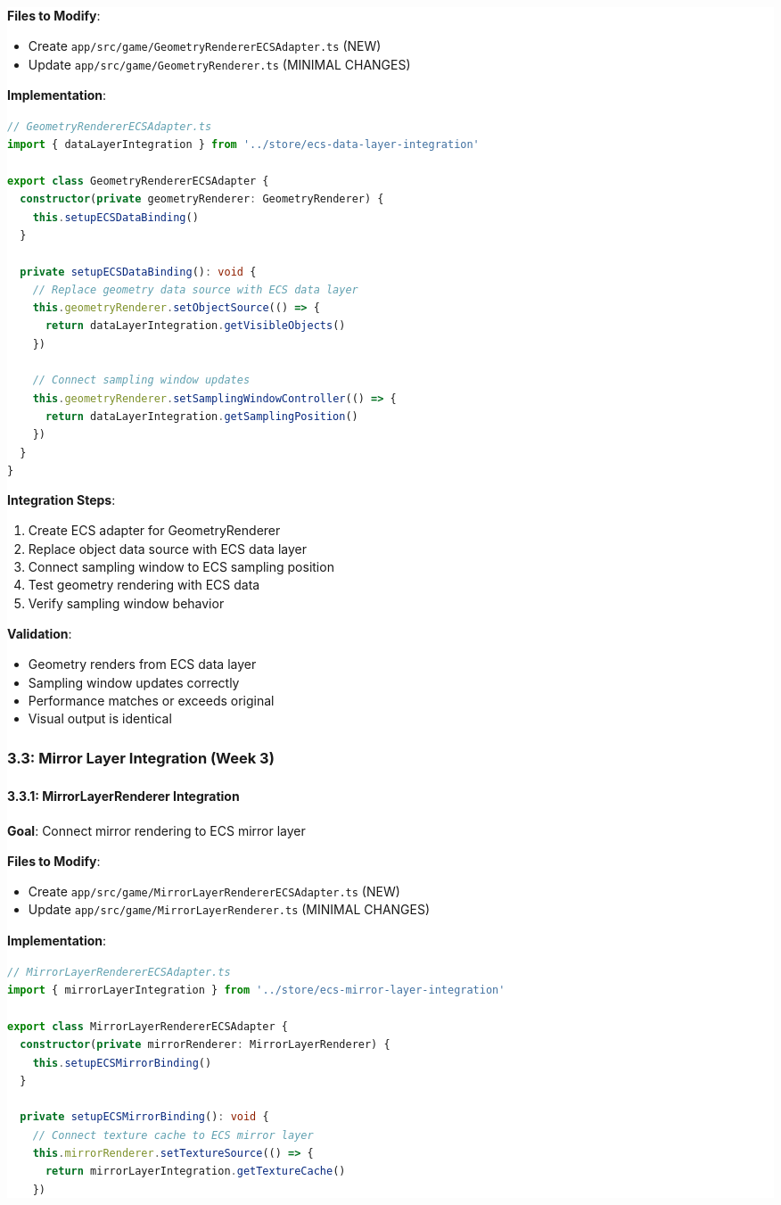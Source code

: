 **Files to Modify**:
- Create `app/src/game/GeometryRendererECSAdapter.ts` (NEW)
- Update `app/src/game/GeometryRenderer.ts` (MINIMAL CHANGES)

**Implementation**:
```typescript
// GeometryRendererECSAdapter.ts
import { dataLayerIntegration } from '../store/ecs-data-layer-integration'

export class GeometryRendererECSAdapter {
  constructor(private geometryRenderer: GeometryRenderer) {
    this.setupECSDataBinding()
  }

  private setupECSDataBinding(): void {
    // Replace geometry data source with ECS data layer
    this.geometryRenderer.setObjectSource(() => {
      return dataLayerIntegration.getVisibleObjects()
    })

    // Connect sampling window updates
    this.geometryRenderer.setSamplingWindowController(() => {
      return dataLayerIntegration.getSamplingPosition()
    })
  }
}
```

**Integration Steps**:
1. Create ECS adapter for GeometryRenderer
2. Replace object data source with ECS data layer
3. Connect sampling window to ECS sampling position
4. Test geometry rendering with ECS data
5. Verify sampling window behavior

**Validation**:
- Geometry renders from ECS data layer
- Sampling window updates correctly
- Performance matches or exceeds original
- Visual output is identical

### **3.3: Mirror Layer Integration (Week 3)**

#### **3.3.1: MirrorLayerRenderer Integration**
**Goal**: Connect mirror rendering to ECS mirror layer

**Files to Modify**:
- Create `app/src/game/MirrorLayerRendererECSAdapter.ts` (NEW)
- Update `app/src/game/MirrorLayerRenderer.ts` (MINIMAL CHANGES)

**Implementation**:
```typescript
// MirrorLayerRendererECSAdapter.ts
import { mirrorLayerIntegration } from '../store/ecs-mirror-layer-integration'

export class MirrorLayerRendererECSAdapter {
  constructor(private mirrorRenderer: MirrorLayerRenderer) {
    this.setupECSMirrorBinding()
  }

  private setupECSMirrorBinding(): void {
    // Connect texture cache to ECS mirror layer
    this.mirrorRenderer.setTextureSource(() => {
      return mirrorLayerIntegration.getTextureCache()
    })

```